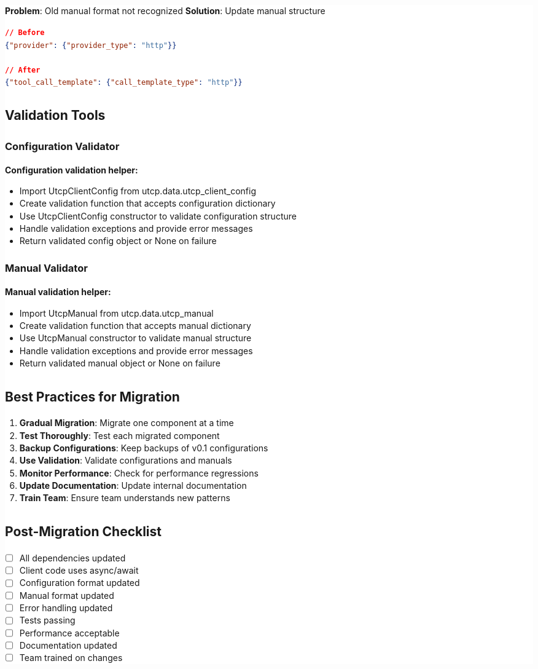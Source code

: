 **Problem**: Old manual format not recognized
**Solution**: Update manual structure

```json
// Before
{"provider": {"provider_type": "http"}}

// After
{"tool_call_template": {"call_template_type": "http"}}
```

## Validation Tools

### Configuration Validator

**Configuration validation helper:**
- Import UtcpClientConfig from utcp.data.utcp_client_config
- Create validation function that accepts configuration dictionary
- Use UtcpClientConfig constructor to validate configuration structure
- Handle validation exceptions and provide error messages
- Return validated config object or None on failure

### Manual Validator

**Manual validation helper:**
- Import UtcpManual from utcp.data.utcp_manual
- Create validation function that accepts manual dictionary
- Use UtcpManual constructor to validate manual structure
- Handle validation exceptions and provide error messages
- Return validated manual object or None on failure

## Best Practices for Migration

1. **Gradual Migration**: Migrate one component at a time
2. **Test Thoroughly**: Test each migrated component
3. **Backup Configurations**: Keep backups of v0.1 configurations
4. **Use Validation**: Validate configurations and manuals
5. **Monitor Performance**: Check for performance regressions
6. **Update Documentation**: Update internal documentation
7. **Train Team**: Ensure team understands new patterns

## Post-Migration Checklist

- [ ] All dependencies updated
- [ ] Client code uses async/await
- [ ] Configuration format updated
- [ ] Manual format updated
- [ ] Error handling updated
- [ ] Tests passing
- [ ] Performance acceptable
- [ ] Documentation updated
- [ ] Team trained on changes
